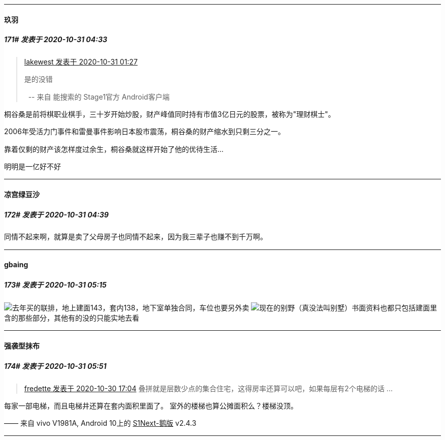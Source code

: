 -----

####  玖羽  
##### 171#       发表于 2020-10-31 04:33


<blockquote><a href="httphttps://bbs.saraba1st.com/2b/forum.php?mod=redirect&amp;goto=findpost&amp;pid=49236738&amp;ptid=1967694" target="_blank">lakewest 发表于 2020-10-31 01:27</a>

是的没错


  -- 来自 能搜索的 Stage1官方 Android客户端</blockquote>
桐谷桑是前将棋职业棋手，三十岁开始炒股，财产峰值同时持有市值3亿日元的股票，被称为"理财棋士"。

2006年受活力门事件和雷曼事件影响日本股市震荡，桐谷桑的财产缩水到只剩三分之一。

靠着仅剩的财产该怎样度过余生，桐谷桑就这样开始了他的优待生活...


明明是一亿好不好


-----

####  凉宫绿豆沙  
##### 172#       发表于 2020-10-31 04:39


同情不起来啊，就算是卖了父母房子也同情不起来，因为我三辈子也赚不到千万啊。


-----

####  gbaing  
##### 173#       发表于 2020-10-31 05:15


<img src="https://static.saraba1st.com/image/smiley/face2017/009.gif" referrerpolicy="no-referrer">去年买的联排，地上建面143，套内138，地下室单独合同，车位也要另外卖
<img src="https://static.saraba1st.com/image/smiley/face2017/004.gif" referrerpolicy="no-referrer">现在的别野（真没法叫别墅）书面资料也都只包括建面里含的那些部分，其他有的没的只能实地去看


-----

####  强袭型抹布  
##### 174#       发表于 2020-10-31 05:51


<blockquote><a href="httphttps://bbs.saraba1st.com/2b/forum.php?mod=redirect&amp;goto=findpost&amp;pid=49232172&amp;ptid=1967694" target="_blank">fredette 发表于 2020-10-30 17:04</a>
叠拼就是层数少点的集合住宅，这得房率还算可以吧，如果每层有2个电梯的话 ...</blockquote>
每家一部电梯，而且电梯井还算在套内面积里面了。
室外的楼梯也算公摊面积么？楼梯没顶。

—— 来自 vivo V1981A, Android 10上的 [S1Next-鹅版](https://github.com/ykrank/S1-Next/releases) v2.4.3


-----
